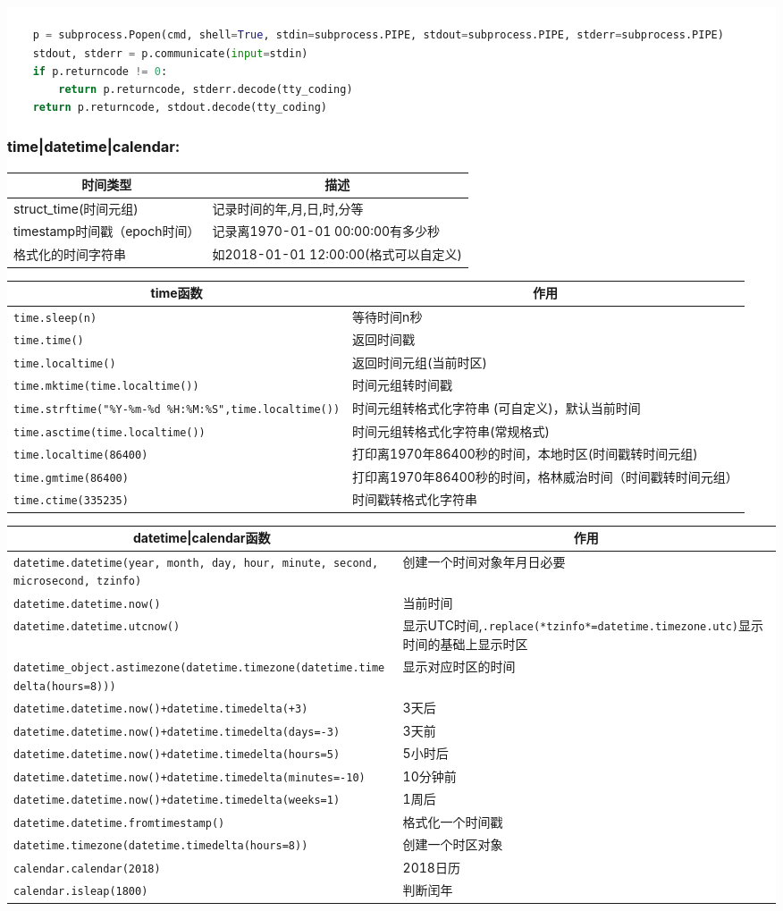 ```python

    p = subprocess.Popen(cmd, shell=True, stdin=subprocess.PIPE, stdout=subprocess.PIPE, stderr=subprocess.PIPE)
    stdout, stderr = p.communicate(input=stdin)
    if p.returncode != 0:
        return p.returncode, stderr.decode(tty_coding)
    return p.returncode, stdout.decode(tty_coding)

```



### time|datetime|calendar:

| 时间类型                  | 描述                            |
| --------------------- | ----------------------------- |
| struct_time(时间元组)     | 记录时间的年,月,日,时,分等               |
| timestamp时间戳（epoch时间） | 记录离1970-01-01 00:00:00有多少秒    |
| 格式化的时间字符串             | 如2018-01-01 12:00:00(格式可以自定义) |

| time函数                                              | 作用                                                        |
| ----------------------------------------------------- | ----------------------------------------------------------- |
| `time.sleep(n)`                                       | 等待时间n秒                                                 |
| `time.time()`                                         | 返回时间戳                                                  |
| `time.localtime()`                                    | 返回时间元组(当前时区)                                      |
| `time.mktime(time.localtime())`                       | 时间元组转时间戳                                            |
| `time.strftime("%Y-%m-%d %H:%M:%S",time.localtime())` | 时间元组转格式化字符串 (可自定义)，默认当前时间             |
| `time.asctime(time.localtime())`                      | 时间元组转格式化字符串(常规格式)                            |
| `time.localtime(86400)`                               | 打印离1970年86400秒的时间，本地时区(时间戳转时间元组)       |
| `time.gmtime(86400)`                                  | 打印离1970年86400秒的时间，格林威治时间（时间戳转时间元组） |
| `time.ctime(335235)`                                  | 时间戳转格式化字符串                                        |

| datetime\|calendar函数                                                             | 作用                                                             |
| -------------------------------------------------------------------------------- | -------------------------------------------------------------- |
| `datetime.datetime(year, month, day, hour, minute, second, microsecond, tzinfo)` | 创建一个时间对象年月日必要                                                  |
| `datetime.datetime.now()`                                                        | 当前时间                                                           |
| `datetime.datetime.utcnow()`                                                     | 显示UTC时间,`.replace(*tzinfo*=datetime.timezone.utc)`显示时间的基础上显示时区 |
| `datetime_object.astimezone(datetime.timezone(datetime.timedelta(hours=8)))`     | 显示对应时区的时间                                                      |
| `datetime.datetime.now()+datetime.timedelta(+3)`                                 | 3天后                                                            |
| `datetime.datetime.now()+datetime.timedelta(days=-3)`                            | 3天前                                                            |
| `datetime.datetime.now()+datetime.timedelta(hours=5)`                            | 5小时后                                                           |
| `datetime.datetime.now()+datetime.timedelta(minutes=-10)`                        | 10分钟前                                                          |
| `datetime.datetime.now()+datetime.timedelta(weeks=1)`                            | 1周后                                                            |
| `datetime.datetime.fromtimestamp()`                                              | 格式化一个时间戳                                                       |
| `datetime.timezone(datetime.timedelta(hours=8))`                                 | 创建一个时区对象                                                       |
| `calendar.calendar(2018)`                                                        | 2018日历                                                         |
| `calendar.isleap(1800)`                                                          | 判断闰年                                                           |
